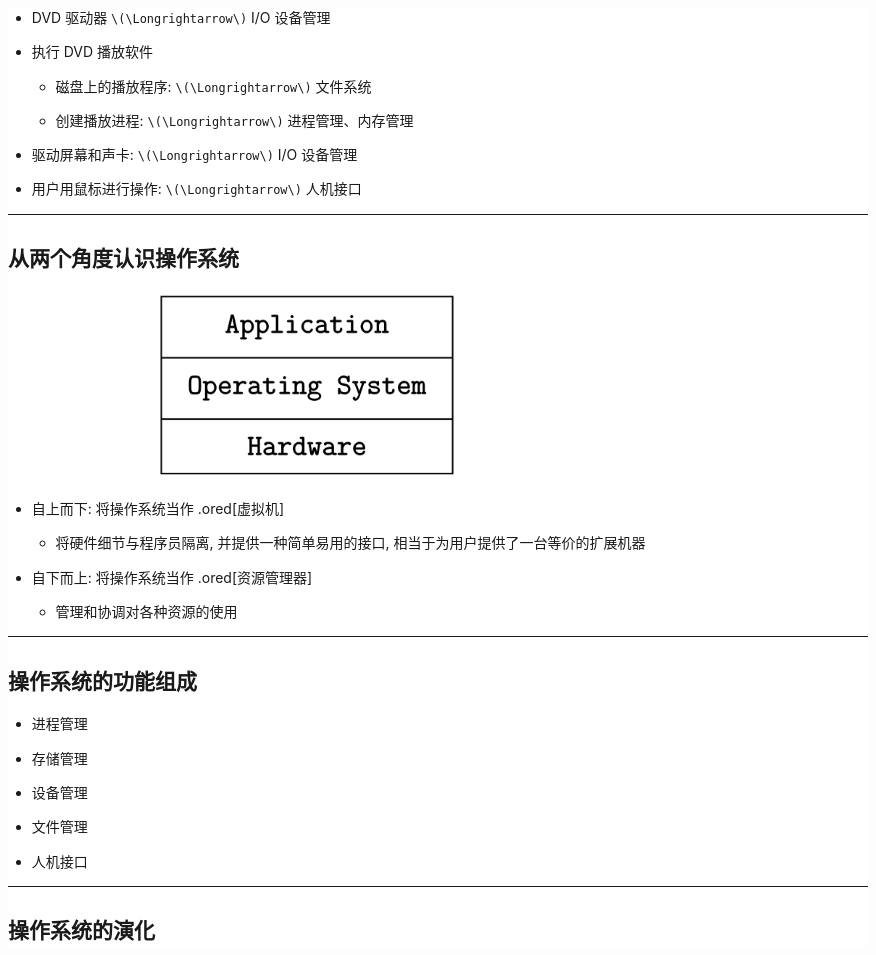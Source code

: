 - DVD 驱动器  `\(\Longrightarrow\)` I/O 设备管理 

- 执行 DVD 播放软件

    - 磁盘上的播放程序: `\(\Longrightarrow\)` 文件系统 

    - 创建播放进程:  `\(\Longrightarrow\)` 进程管理、内存管理

- 驱动屏幕和声卡:  `\(\Longrightarrow\)` I/O 设备管理 

- 用户用鼠标进行操作:  `\(\Longrightarrow\)` 人机接口

---

## 从两个角度认识操作系统

<img src="images/ospos.svg" width=300 style="margin: 00px 150px">

- 自上而下: 将操作系统当作 .ored[虚拟机]

    - 将硬件细节与程序员隔离, 并提供一种简单易用的接口, 相当于为用户提供了一台等价的扩展机器

- 自下而上: 将操作系统当作 .ored[资源管理器]

    - 管理和协调对各种资源的使用

---

## 操作系统的功能组成

- 进程管理

- 存储管理

- 设备管理

- 文件管理

- 人机接口

---

## 操作系统的演化
